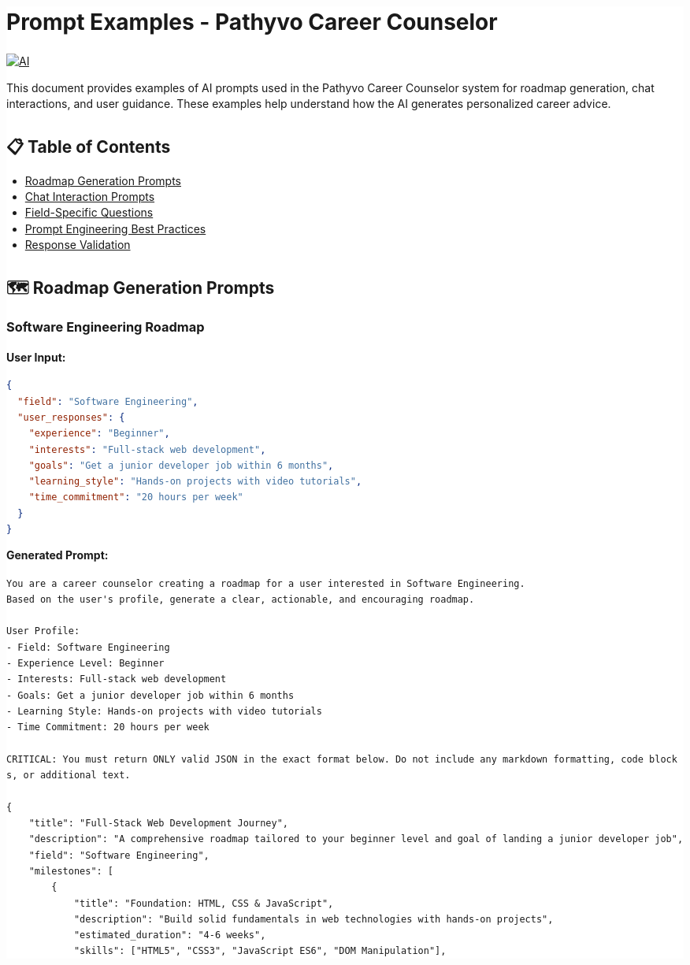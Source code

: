 # Prompt Examples - Pathyvo Career Counselor

[![AI](https://img.shields.io/badge/AI-Gemini%20%7C%20OpenAI%20%7C%20Claude-brightgreen.svg)](https://github.com/tamerakdeniz/AI-Based-Career-Counselor)

This document provides examples of AI prompts used in the Pathyvo Career Counselor system for roadmap generation, chat interactions, and user guidance. These examples help understand how the AI generates personalized career advice.

## 📋 Table of Contents

- [Roadmap Generation Prompts](#roadmap-generation-prompts)
- [Chat Interaction Prompts](#chat-interaction-prompts)
- [Field-Specific Questions](#field-specific-questions)
- [Prompt Engineering Best Practices](#prompt-engineering-best-practices)
- [Response Validation](#response-validation)

## 🗺️ Roadmap Generation Prompts

### Software Engineering Roadmap

**User Input:**

```json
{
  "field": "Software Engineering",
  "user_responses": {
    "experience": "Beginner",
    "interests": "Full-stack web development",
    "goals": "Get a junior developer job within 6 months",
    "learning_style": "Hands-on projects with video tutorials",
    "time_commitment": "20 hours per week"
  }
}
```

**Generated Prompt:**

```
You are a career counselor creating a roadmap for a user interested in Software Engineering.
Based on the user's profile, generate a clear, actionable, and encouraging roadmap.

User Profile:
- Field: Software Engineering
- Experience Level: Beginner
- Interests: Full-stack web development
- Goals: Get a junior developer job within 6 months
- Learning Style: Hands-on projects with video tutorials
- Time Commitment: 20 hours per week

CRITICAL: You must return ONLY valid JSON in the exact format below. Do not include any markdown formatting, code blocks, or additional text.

{
    "title": "Full-Stack Web Development Journey",
    "description": "A comprehensive roadmap tailored to your beginner level and goal of landing a junior developer job",
    "field": "Software Engineering",
    "milestones": [
        {
            "title": "Foundation: HTML, CSS & JavaScript",
            "description": "Build solid fundamentals in web technologies with hands-on projects",
            "estimated_duration": "4-6 weeks",
            "skills": ["HTML5", "CSS3", "JavaScript ES6", "DOM Manipulation"],
```